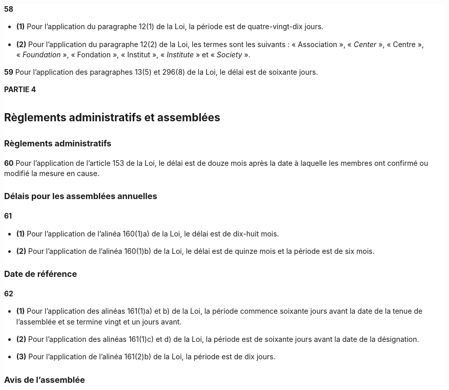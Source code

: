 
**58** 

- **(1)** Pour l’application du paragraphe 12(1) de la Loi, la période est de quatre-vingt-dix jours.

- **(2)** Pour l’application du paragraphe 12(2) de la Loi, les termes sont les suivants : « Association », « *Center* », « Centre », « *Foundation* », « Fondation », « Institut », « *Institute* » et « *Society* ».



**59** Pour l’application des paragraphes 13(5) et 296(8) de la Loi, le délai est de soixante jours.




**PARTIE 4** 
## Règlements administratifs et assemblées



### Règlements administratifs


**60** Pour l’application de l’article 153 de la Loi, le délai est de douze mois après la date à laquelle les membres ont confirmé ou modifié la mesure en cause.




### Délais pour les assemblées annuelles


**61** 

- **(1)** Pour l’application de l’alinéa 160(1)a) de la Loi, le délai est de dix-huit mois.

- **(2)** Pour l’application de l’alinéa 160(1)b) de la Loi, le délai est de quinze mois et la période est de six mois.




### Date de référence


**62** 

- **(1)** Pour l’application des alinéas 161(1)a) et b) de la Loi, la période commence soixante jours avant la date de la tenue de l’assemblée et se termine vingt et un jours avant.  

- **(2)** Pour l’application des alinéas 161(1)c) et d) de la Loi, la période est de soixante jours avant la date de la désignation.

- **(3)** Pour l’application de l’alinéa 161(2)b) de la Loi, la période est de dix jours.




### Avis de l’assemblée

